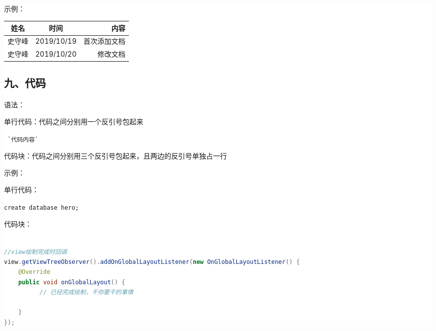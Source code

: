 示例：

姓名|时间|内容
--|:--:|--:
史守峰|2019/10/19 |首次添加文档
史守峰|2019/10/20 |修改文档

## 九、代码

语法：

单行代码：代码之间分别用一个反引号包起来    

```
 `代码内容`
```
   
代码块：代码之间分别用三个反引号包起来，且两边的反引号单独占一行

示例：

单行代码：

`create database hero;`    

代码块：

```java

//view绘制完成时回调
view.getViewTreeObserver().addOnGlobalLayoutListener(new OnGlobalLayoutListener() {
    @Override
    public void onGlobalLayout() {
  		  // 已经完成绘制，干你要干的事情
             
    }
});

```

